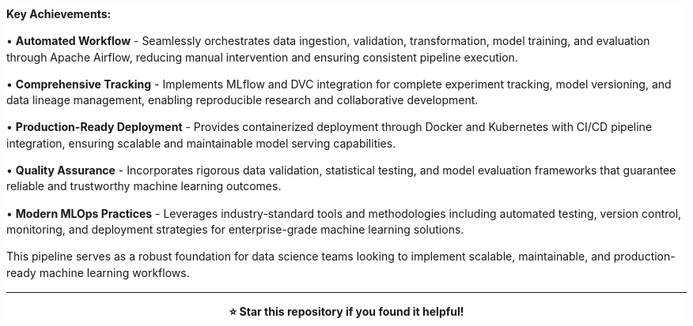 **Key Achievements:**

• **Automated Workflow** - Seamlessly orchestrates data ingestion, validation, transformation, model training, and evaluation through Apache Airflow, reducing manual intervention and ensuring consistent pipeline execution.

• **Comprehensive Tracking** - Implements MLflow and DVC integration for complete experiment tracking, model versioning, and data lineage management, enabling reproducible research and collaborative development.

• **Production-Ready Deployment** - Provides containerized deployment through Docker and Kubernetes with CI/CD pipeline integration, ensuring scalable and maintainable model serving capabilities.

• **Quality Assurance** - Incorporates rigorous data validation, statistical testing, and model evaluation frameworks that guarantee reliable and trustworthy machine learning outcomes.

• **Modern MLOps Practices** - Leverages industry-standard tools and methodologies including automated testing, version control, monitoring, and deployment strategies for enterprise-grade machine learning solutions.

This pipeline serves as a robust foundation for data science teams looking to implement scalable, maintainable, and production-ready machine learning workflows.

---

<div align="center">
<b>⭐ Star this repository if you found it helpful!</b>
</div>
